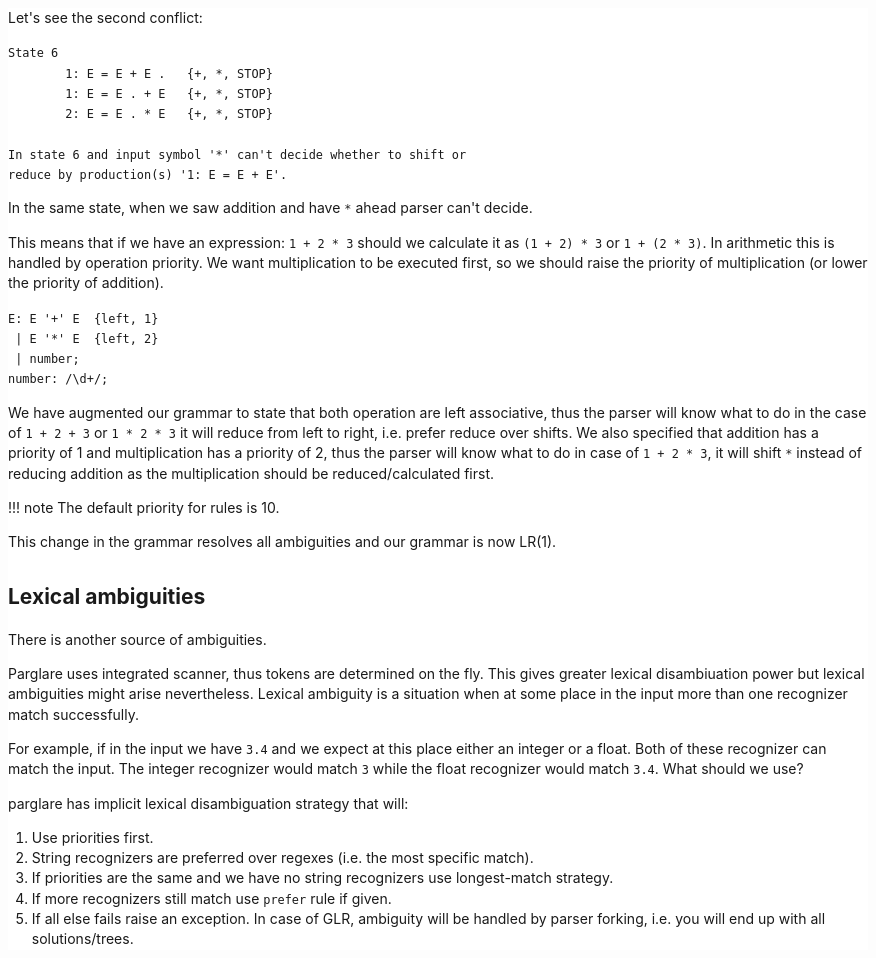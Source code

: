 Let's see the second conflict:

    State 6
            1: E = E + E .   {+, *, STOP}
            1: E = E . + E   {+, *, STOP}
            2: E = E . * E   {+, *, STOP}

    In state 6 and input symbol '*' can't decide whether to shift or
    reduce by production(s) '1: E = E + E'.

In the same state, when we saw addition and have `*` ahead parser can't decide.

This means that if we have an expression: `1 + 2 * 3` should we calculate it as
`(1 + 2) * 3` or `1 + (2 * 3)`. In arithmetic this is handled by operation
priority. We want multiplication to be executed first, so we should raise the
priority of multiplication (or lower the priority of addition).



    E: E '+' E  {left, 1}
     | E '*' E  {left, 2}
     | number;
    number: /\d+/;


We have augmented our grammar to state that both operation are left associative,
thus the parser will know what to do in the case of `1 + 2 + 3` or `1 * 2 * 3`
it will reduce from left to right, i.e. prefer reduce over shifts. We also
specified that addition has a priority of 1 and multiplication has a priority of
2, thus the parser will know what to do in case of `1 + 2 * 3`, it will shift
`*` instead of reducing addition as the multiplication should be
reduced/calculated first.

!!! note
    The default priority for rules is 10.

This change in the grammar resolves all ambiguities and our grammar is now
LR(1).


## Lexical ambiguities

There is another source of ambiguities.

Parglare uses integrated scanner, thus tokens are determined on the fly. This
gives greater lexical disambiuation power but lexical ambiguities might arise
nevertheless. Lexical ambiguity is a situation when at some place in the input
more than one recognizer match successfully.

For example, if in the input we have `3.4` and we expect at this place either an
integer or a float. Both of these recognizer can match the input. The integer
recognizer would match `3` while the float recognizer would match `3.4`. What
should we use?

parglare has implicit lexical disambiguation strategy that will:

1. Use priorities first.
2. String recognizers are preferred over regexes (i.e. the most specific match).
3. If priorities are the same and we have no string recognizers use longest-match strategy.
4. If more recognizers still match use `prefer` rule if given.
5. If all else fails raise an exception. In case of GLR, ambiguity will be
   handled by parser forking, i.e. you will end up with all solutions/trees.

